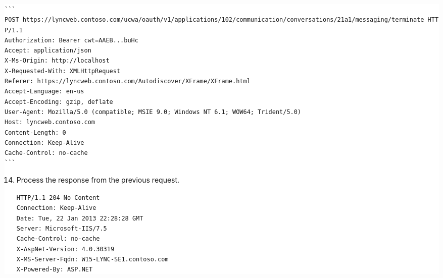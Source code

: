     ```
    POST https://lyncweb.contoso.com/ucwa/oauth/v1/applications/102/communication/conversations/21a1/messaging/terminate HTTP/1.1
    Authorization: Bearer cwt=AAEB...buHc
    Accept: application/json
    X-Ms-Origin: http://localhost
    X-Requested-With: XMLHttpRequest
    Referer: https://lyncweb.contoso.com/Autodiscover/XFrame/XFrame.html
    Accept-Language: en-us
    Accept-Encoding: gzip, deflate
    User-Agent: Mozilla/5.0 (compatible; MSIE 9.0; Windows NT 6.1; WOW64; Trident/5.0)
    Host: lyncweb.contoso.com
    Content-Length: 0
    Connection: Keep-Alive
    Cache-Control: no-cache
    ```

14. Process the response from the previous request.

    ```
    HTTP/1.1 204 No Content
    Connection: Keep-Alive
    Date: Tue, 22 Jan 2013 22:28:28 GMT
    Server: Microsoft-IIS/7.5
    Cache-Control: no-cache
    X-AspNet-Version: 4.0.30319
    X-MS-Server-Fqdn: W15-LYNC-SE1.contoso.com
    X-Powered-By: ASP.NET
    ```

